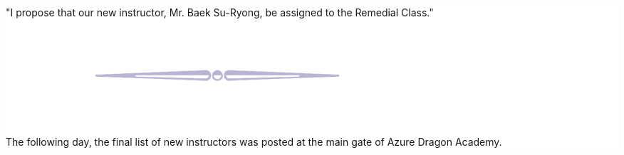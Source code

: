 "I propose that our new instructor, Mr. Baek Su-Ryong, be assigned to the Remedial Class."

![sep](/Images/sep.png)

The following day, the final list of new instructors was posted at the main gate of Azure Dragon Academy.
